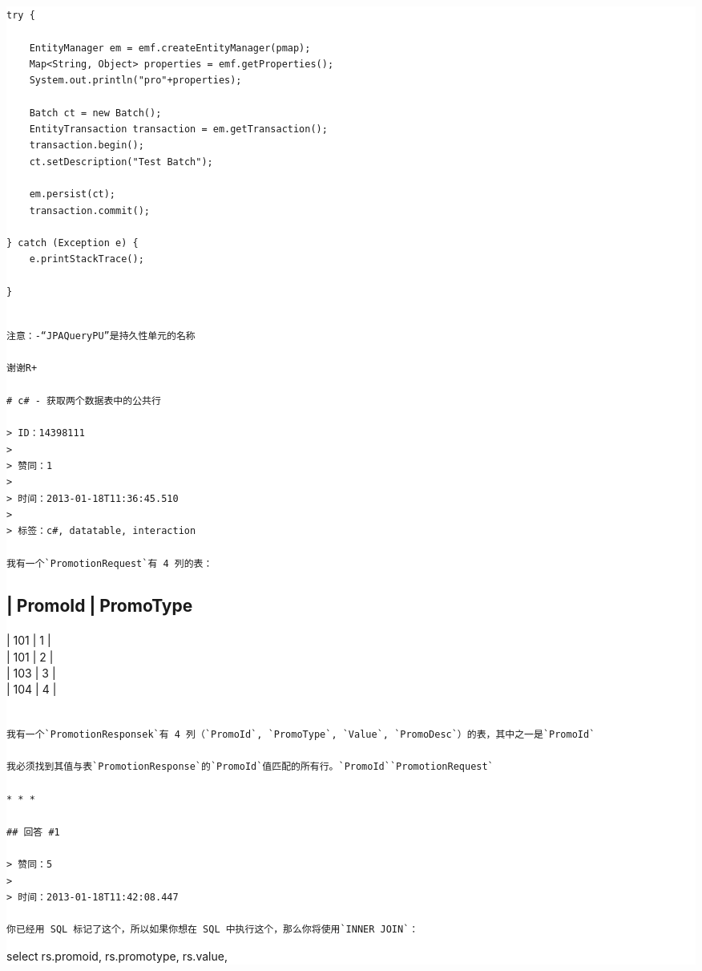     try {

        EntityManager em = emf.createEntityManager(pmap);
        Map<String, Object> properties = emf.getProperties();
        System.out.println("pro"+properties);

        Batch ct = new Batch();
        EntityTransaction transaction = em.getTransaction();
        transaction.begin();
        ct.setDescription("Test Batch");

        em.persist(ct);
        transaction.commit();

    } catch (Exception e) {
        e.printStackTrace();

    } 
```

注意：-“JPAQueryPU”是持久性单元的名称

谢谢R+

# c# - 获取两个数据表中的公共行

> ID：14398111
> 
> 赞同：1
> 
> 时间：2013-01-18T11:36:45.510
> 
> 标签：c#, datatable, interaction

我有一个`PromotionRequest`有 4 列的表：

```
| PromoId | PromoType 
----------------------
|   101   |  1   |  
|   101   | 2    |  
|   103   | 3    |  
|   104   | 4    | 
```

我有一个`PromotionResponsek`有 4 列（`PromoId`, `PromoType`, `Value`, `PromoDesc`）的表，其中之一是`PromoId`

我必须找到其值与表`PromotionResponse`的`PromoId`值匹配的所有行。`PromoId``PromotionRequest`

* * *

## 回答 #1

> 赞同：5
> 
> 时间：2013-01-18T11:42:08.447

你已经用 SQL 标记了这个，所以如果你想在 SQL 中执行这个，那么你将使用`INNER JOIN`：

```
select rs.promoid,
  rs.promotype,
  rs.value,